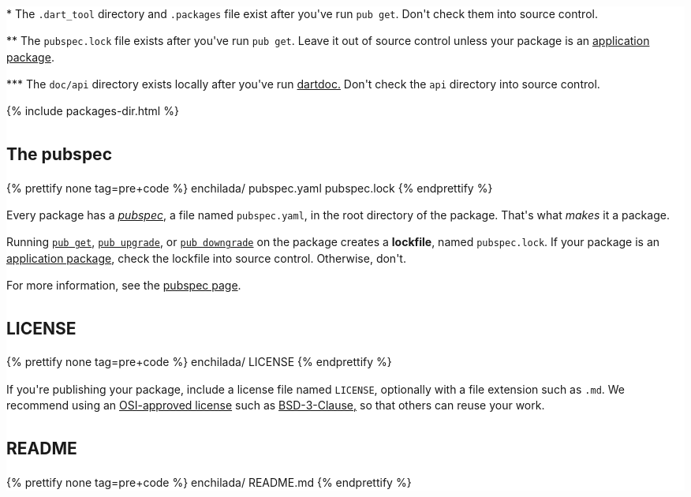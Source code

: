 \* The `.dart_tool` directory and `.packages` file exist after you've run
   `pub get`. Don't check them into source control.

\** The `pubspec.lock` file exists after you've run `pub get`.
    Leave it out of source control unless your package is an
    [application package](/tools/pub/glossary#application-package).

\*** The `doc/api` directory exists locally after you've run
      [dartdoc.](https://github.com/dart-lang/dartdoc#dartdoc)
      Don't check the `api` directory into source control.

{% include packages-dir.html %}


## The pubspec

{% prettify none tag=pre+code %}
enchilada/
  pubspec.yaml
  pubspec.lock
{% endprettify %}

Every package has a [_pubspec_](/tools/pub/pubspec), a file named
`pubspec.yaml`, in the root directory of the package. That's what *makes* it a
package.

Running [`pub get`](/tools/pub/cmd/pub-get),
[`pub upgrade`](/tools/pub/cmd/pub-upgrade), or
[`pub downgrade`](/tools/pub/cmd/pub-downgrade) on the package creates a
**lockfile**, named `pubspec.lock`. If your package is an [application
package](/tools/pub/glossary#application-package), check the lockfile into source
control. Otherwise, don't.

For more information, see the [pubspec page](/tools/pub/pubspec).

## LICENSE

{% prettify none tag=pre+code %}
enchilada/
  LICENSE
{% endprettify %}

If you're publishing your package, include a license file named `LICENSE`,
optionally with a file extension such as `.md`. 
We recommend using an [OSI-approved license](https://opensource.org/licenses)
such as [BSD-3-Clause,](https://opensource.org/licenses/BSD-3-Clause)
so that others can reuse your work.

## README

{% prettify none tag=pre+code %}
enchilada/
  README.md
{% endprettify %}
